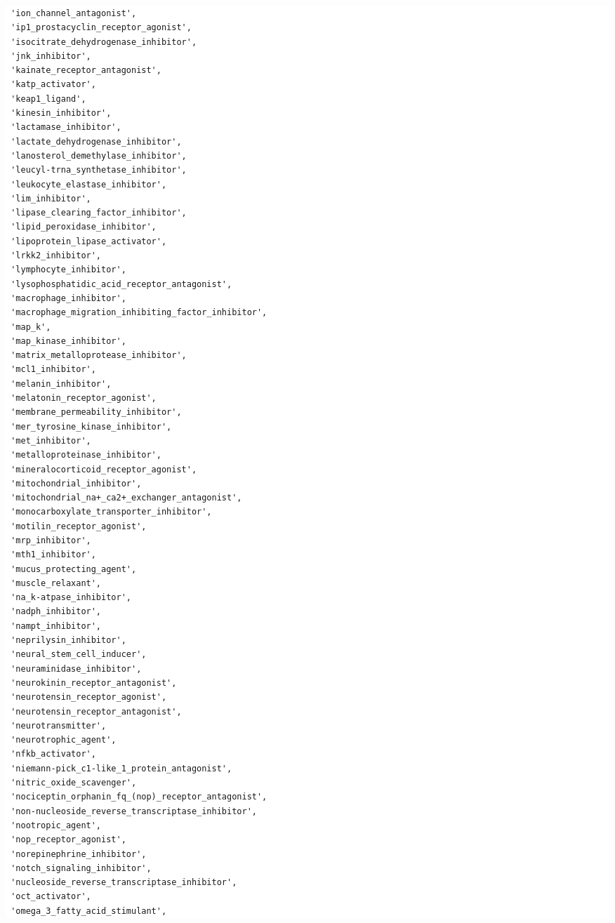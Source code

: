      'ion_channel_antagonist',
     'ip1_prostacyclin_receptor_agonist',
     'isocitrate_dehydrogenase_inhibitor',
     'jnk_inhibitor',
     'kainate_receptor_antagonist',
     'katp_activator',
     'keap1_ligand',
     'kinesin_inhibitor',
     'lactamase_inhibitor',
     'lactate_dehydrogenase_inhibitor',
     'lanosterol_demethylase_inhibitor',
     'leucyl-trna_synthetase_inhibitor',
     'leukocyte_elastase_inhibitor',
     'lim_inhibitor',
     'lipase_clearing_factor_inhibitor',
     'lipid_peroxidase_inhibitor',
     'lipoprotein_lipase_activator',
     'lrkk2_inhibitor',
     'lymphocyte_inhibitor',
     'lysophosphatidic_acid_receptor_antagonist',
     'macrophage_inhibitor',
     'macrophage_migration_inhibiting_factor_inhibitor',
     'map_k',
     'map_kinase_inhibitor',
     'matrix_metalloprotease_inhibitor',
     'mcl1_inhibitor',
     'melanin_inhibitor',
     'melatonin_receptor_agonist',
     'membrane_permeability_inhibitor',
     'mer_tyrosine_kinase_inhibitor',
     'met_inhibitor',
     'metalloproteinase_inhibitor',
     'mineralocorticoid_receptor_agonist',
     'mitochondrial_inhibitor',
     'mitochondrial_na+_ca2+_exchanger_antagonist',
     'monocarboxylate_transporter_inhibitor',
     'motilin_receptor_agonist',
     'mrp_inhibitor',
     'mth1_inhibitor',
     'mucus_protecting_agent',
     'muscle_relaxant',
     'na_k-atpase_inhibitor',
     'nadph_inhibitor',
     'nampt_inhibitor',
     'neprilysin_inhibitor',
     'neural_stem_cell_inducer',
     'neuraminidase_inhibitor',
     'neurokinin_receptor_antagonist',
     'neurotensin_receptor_agonist',
     'neurotensin_receptor_antagonist',
     'neurotransmitter',
     'neurotrophic_agent',
     'nfkb_activator',
     'niemann-pick_c1-like_1_protein_antagonist',
     'nitric_oxide_scavenger',
     'nociceptin_orphanin_fq_(nop)_receptor_antagonist',
     'non-nucleoside_reverse_transcriptase_inhibitor',
     'nootropic_agent',
     'nop_receptor_agonist',
     'norepinephrine_inhibitor',
     'notch_signaling_inhibitor',
     'nucleoside_reverse_transcriptase_inhibitor',
     'oct_activator',
     'omega_3_fatty_acid_stimulant',